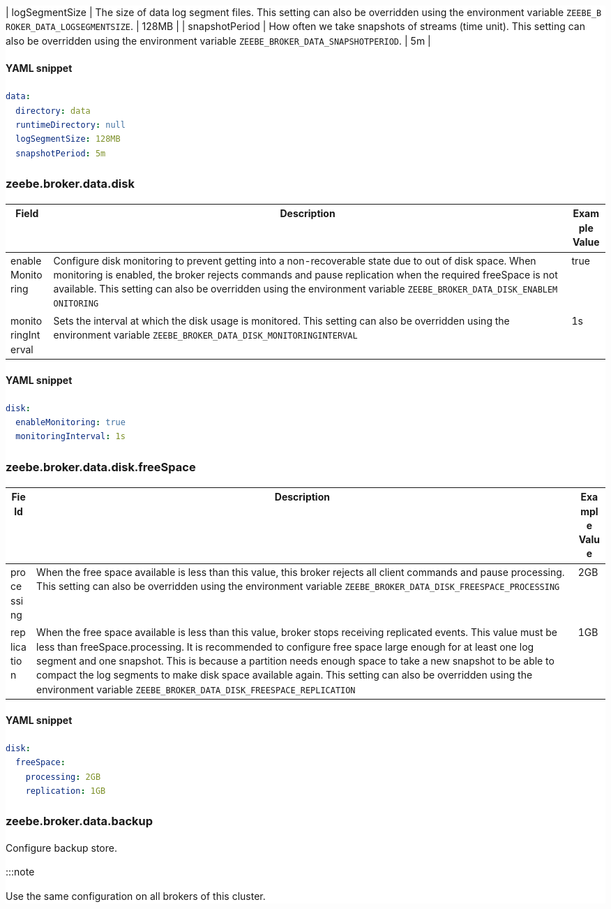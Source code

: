 | logSegmentSize   | The size of data log segment files. This setting can also be overridden using the environment variable `ZEEBE_BROKER_DATA_LOGSEGMENTSIZE`.                                                                                                                                                                                                                                                                                                                                                                                                                                                                                                                                                                                     | 128MB         |
| snapshotPeriod   | How often we take snapshots of streams (time unit). This setting can also be overridden using the environment variable `ZEEBE_BROKER_DATA_SNAPSHOTPERIOD`.                                                                                                                                                                                                                                                                                                                                                                                                                                                                                                                                                                     | 5m            |

#### YAML snippet

```yaml
data:
  directory: data
  runtimeDirectory: null
  logSegmentSize: 128MB
  snapshotPeriod: 5m
```

### zeebe.broker.data.disk

| Field              | Description                                                                                                                                                                                                                                                                                                                                  | Example Value |
| ------------------ | -------------------------------------------------------------------------------------------------------------------------------------------------------------------------------------------------------------------------------------------------------------------------------------------------------------------------------------------- | ------------- |
| enableMonitoring   | Configure disk monitoring to prevent getting into a non-recoverable state due to out of disk space. When monitoring is enabled, the broker rejects commands and pause replication when the required freeSpace is not available. This setting can also be overridden using the environment variable `ZEEBE_BROKER_DATA_DISK_ENABLEMONITORING` | true          |
| monitoringInterval | Sets the interval at which the disk usage is monitored. This setting can also be overridden using the environment variable `ZEEBE_BROKER_DATA_DISK_MONITORINGINTERVAL`                                                                                                                                                                       | 1s            |

#### YAML snippet

```yaml
disk:
  enableMonitoring: true
  monitoringInterval: 1s
```

### zeebe.broker.data.disk.freeSpace

| Field       | Description                                                                                                                                                                                                                                                                                                                                                                                                                                                                                                                  | Example Value |
| ----------- | ---------------------------------------------------------------------------------------------------------------------------------------------------------------------------------------------------------------------------------------------------------------------------------------------------------------------------------------------------------------------------------------------------------------------------------------------------------------------------------------------------------------------------- | ------------- |
| processing  | When the free space available is less than this value, this broker rejects all client commands and pause processing. This setting can also be overridden using the environment variable `ZEEBE_BROKER_DATA_DISK_FREESPACE_PROCESSING`                                                                                                                                                                                                                                                                                        | 2GB           |
| replication | When the free space available is less than this value, broker stops receiving replicated events. This value must be less than freeSpace.processing. It is recommended to configure free space large enough for at least one log segment and one snapshot. This is because a partition needs enough space to take a new snapshot to be able to compact the log segments to make disk space available again. This setting can also be overridden using the environment variable `ZEEBE_BROKER_DATA_DISK_FREESPACE_REPLICATION` | 1GB           |

#### YAML snippet

```yaml
disk:
  freeSpace:
    processing: 2GB
    replication: 1GB
```

### zeebe.broker.data.backup

Configure backup store.

:::note

Use the same configuration on all brokers of this cluster.
